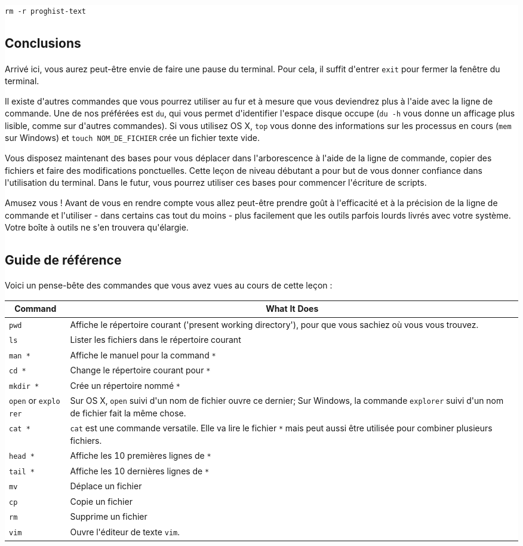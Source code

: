 `rm -r proghist-text`

## Conclusions

Arrivé ici, vous aurez peut-être envie de faire une pause du terminal. Pour cela, il suffit d'entrer `exit` pour fermer la fenêtre du terminal.

Il existe d'autres commandes que vous pourrez utiliser au fur et à mesure que vous deviendrez plus à l'aide avec la ligne de commande. Une de nos préférées est `du`, qui vous permet d'identifier l'espace disque occupe (`du -h` vous donne un afficage plus lisible, comme sur d'autres commandes). Si vous utilisez OS X, `top` vous donne des informations sur les processus en cours (`mem` sur Windows) et `touch NOM_DE_FICHIER` crée un fichier texte vide.

Vous disposez maintenant des bases pour vous déplacer dans l'arborescence à l'aide de la ligne de commande, copier des fichiers et faire des modifications ponctuelles. Cette leçon de niveau débutant a pour but de vous donner confiance dans l'utilisation du terminal. Dans le futur, vous pourrez utiliser ces bases pour commencer l'écriture de scripts. 

Amusez vous ! Avant de vous en rendre compte vous allez peut-être prendre goût à l'efficacité et à la précision de la ligne de commande et l'utiliser - dans certains cas tout du moins - plus facilement que les outils parfois lourds livrés avec votre système. Votre boîte à outils ne s'en trouvera qu'élargie.

## Guide de référence

Voici un pense-bête des commandes que vous avez vues au cours de cette leçon : 

| Command | What It Does |
|---------|--------------|
| `pwd` | Affiche le répertoire courant ('present working directory'), pour que vous sachiez où vous vous trouvez. |
| `ls` | Lister les fichiers dans le répertoire courant
| `man *` | Affiche le manuel pour la command `*`
| `cd *` | Change le répertoire courant pour `*`
| `mkdir *` | Crée un répertoire nommé `*`
| `open` or `explorer` | Sur OS X, `open` suivi d'un nom de fichier ouvre ce dernier; Sur Windows, la commande `explorer` suivi d'un nom de fichier fait la même chose.
| `cat *` | `cat` est une commande versatile. Elle va lire le fichier `*` mais peut aussi être utilisée pour combiner plusieurs fichiers.
| `head *` | Affiche les 10 premières lignes de `*`
| `tail *` | Affiche les 10 dernières lignes de `*`
| `mv` | Déplace un fichier
| `cp` | Copie un fichier
| `rm` | Supprime un fichier
| `vim` | Ouvre l'éditeur de texte `vim`.
